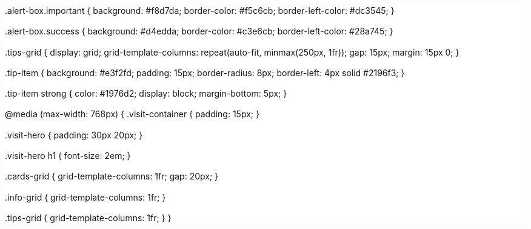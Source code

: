 .alert-box.important {
  background: #f8d7da;
  border-color: #f5c6cb;
  border-left-color: #dc3545;
}

.alert-box.success {
  background: #d4edda;
  border-color: #c3e6cb;
  border-left-color: #28a745;
}

.tips-grid {
  display: grid;
  grid-template-columns: repeat(auto-fit, minmax(250px, 1fr));
  gap: 15px;
  margin: 15px 0;
}

.tip-item {
  background: #e3f2fd;
  padding: 15px;
  border-radius: 8px;
  border-left: 4px solid #2196f3;
}

.tip-item strong {
  color: #1976d2;
  display: block;
  margin-bottom: 5px;
}

@media (max-width: 768px) {
  .visit-container {
    padding: 15px;
  }

  .visit-hero {
    padding: 30px 20px;
  }

  .visit-hero h1 {
    font-size: 2em;
  }

  .cards-grid {
    grid-template-columns: 1fr;
    gap: 20px;
  }

  .info-grid {
    grid-template-columns: 1fr;
  }

  .tips-grid {
    grid-template-columns: 1fr;
  }
}
</style>
